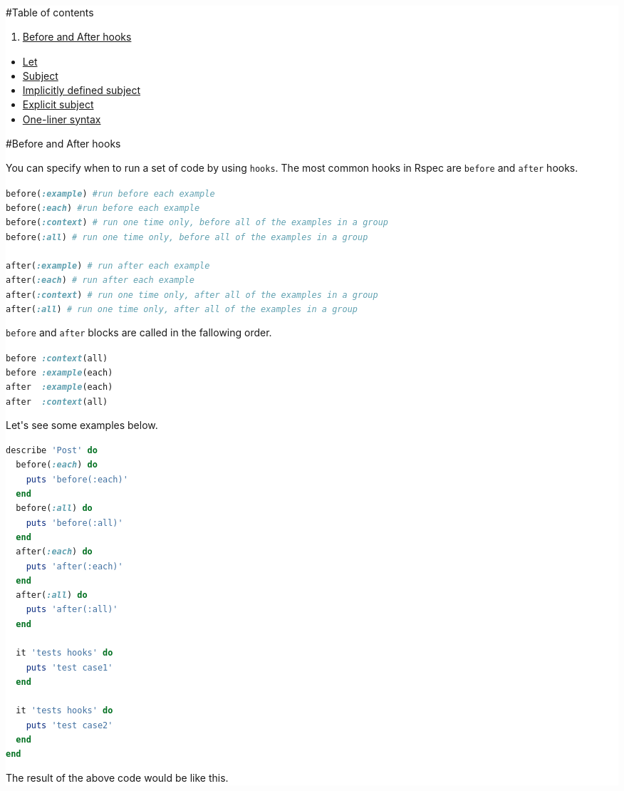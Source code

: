 #Table of contents

1. [Before and After hooks](#before-and-after-hooks)
- [Let](#let)
- [Subject](#subject)
 - [Implicitly defined subject](#implicitly-defined-subject)
 - [Explicit subject](#explicit-subject)
 - [One-liner syntax](#one-liner-syntax)

#Before and After hooks

 You can specify when to run a set of code by using `hooks`. 
 The most common hooks in Rspec are `before` and `after` hooks. 

```ruby 
before(:example) #run before each example
before(:each) #run before each example 
before(:context) # run one time only, before all of the examples in a group
before(:all) # run one time only, before all of the examples in a group

after(:example) # run after each example
after(:each) # run after each example
after(:context) # run one time only, after all of the examples in a group
after(:all) # run one time only, after all of the examples in a group
```

`before` and `after` blocks are called in the fallowing order.

```ruby 
before :context(all)
before :example(each)
after  :example(each)
after  :context(all)
```
 Let's see some examples below.
 
```Ruby 
describe 'Post' do
  before(:each) do
    puts 'before(:each)'
  end
  before(:all) do
    puts 'before(:all)'
  end
  after(:each) do
    puts 'after(:each)'
  end
  after(:all) do
    puts 'after(:all)'
  end

  it 'tests hooks' do
    puts 'test case1'
  end

  it 'tests hooks' do
    puts 'test case2'
  end
end
```
 The result of the above code would be like this.
